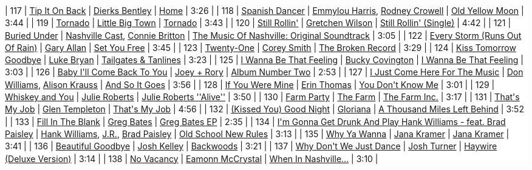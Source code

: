 | 117 | [Tip It On Back](https://open.spotify.com/track/2G634xynj7ev8r5c0sAL3T) | [Dierks Bentley](https://open.spotify.com/artist/7x8nK0m0cP2ksQf0mjWdPS) | [Home](https://open.spotify.com/album/4WYx3Z81yhA09dBIAktauv) | 3:26 |
| 118 | [Spanish Dancer](https://open.spotify.com/track/4T3ElILBDsAN2Nlz0H8pIY) | [Emmylou Harris](https://open.spotify.com/artist/5s6TJEuHTr9GR894wc6VfP), [Rodney Crowell](https://open.spotify.com/artist/4QIJ2i8I6urte2scKgkVoY) | [Old Yellow Moon](https://open.spotify.com/album/33CP9PApYibgmRsx7ux6sE) | 3:44 |
| 119 | [Tornado](https://open.spotify.com/track/6N1uBd3wbKikx59qI279g1) | [Little Big Town](https://open.spotify.com/artist/3CygdxquGHurS7f9LjNLkv) | [Tornado](https://open.spotify.com/album/3YRuegbuy1I2JDTs7ku7W5) | 3:43 |
| 120 | [Still Rollin'](https://open.spotify.com/track/5g1cVDaGp1b4Sfkw1uKe8u) | [Gretchen Wilson](https://open.spotify.com/artist/0IdYRFTswLdsGwSnzOaGNF) | [Still Rollin' \(Single\)](https://open.spotify.com/album/0jp96dEonjpBRSLbcVz5A6) | 4:42 |
| 121 | [Buried Under](https://open.spotify.com/track/1DXsXUJBT3p42GsNc9hEJ8) | [Nashville Cast](https://open.spotify.com/artist/2NvmDZar6FF2CICK1yBS4I), [Connie Britton](https://open.spotify.com/artist/0sQJydWUntumqwoaQwXgMu) | [The Music Of Nashville: Original Soundtrack](https://open.spotify.com/album/0b2qOZ50IkffY6PDfO0Pip) | 3:05 |
| 122 | [Every Storm \(Runs Out Of Rain\)](https://open.spotify.com/track/6R52mo3Dhyk1Xyd2qMD3Ij) | [Gary Allan](https://open.spotify.com/artist/37W8SKV5Vc8lcGtdyWCA5m) | [Set You Free](https://open.spotify.com/album/3kyCaLnB6J67iPCiAc7i9D) | 3:45 |
| 123 | [Twenty\-One](https://open.spotify.com/track/1iUT3KwruTC7SkS0bgbxF5) | [Corey Smith](https://open.spotify.com/artist/2Da6v0shOpKrOG07ZxonXo) | [The Broken Record](https://open.spotify.com/album/2nMfUErpU6A188mudKQc6L) | 3:29 |
| 124 | [Kiss Tomorrow Goodbye](https://open.spotify.com/track/1o1F3jA6EPn3GCmlknT3jb) | [Luke Bryan](https://open.spotify.com/artist/0BvkDsjIUla7X0k6CSWh1I) | [Tailgates & Tanlines](https://open.spotify.com/album/5ZpicZh1QG1a8hHaFG8wBX) | 3:23 |
| 125 | [I Wanna Be That Feeling](https://open.spotify.com/track/0ZRUVNnLy3YV8Lugrl8ga3) | [Bucky Covington](https://open.spotify.com/artist/5sVu3ObJTpiln7yRQkMuje) | [I Wanna Be That Feeling](https://open.spotify.com/album/6bnRoHy55C8FAfgGeEFqN8) | 3:03 |
| 126 | [Baby I'll Come Back To You](https://open.spotify.com/track/3GeUA4fzjIHTNqeoPNqXEs) | [Joey + Rory](https://open.spotify.com/artist/31Esw1yHgJZBPcRa4nUyTP) | [Album Number Two](https://open.spotify.com/album/12yu6YnxzyO8foqk1zWhL2) | 2:53 |
| 127 | [I Just Come Here For The Music](https://open.spotify.com/track/0GGIzgQIBQrrYmywBXHf0L) | [Don Williams](https://open.spotify.com/artist/4Ti0EKl2PVEms2NRMVGqNe), [Alison Krauss](https://open.spotify.com/artist/5J6L7N6B4nI1M5cwa29mQG) | [And So It Goes](https://open.spotify.com/album/6FILVhCy59zHLWOz1v4qfA) | 3:56 |
| 128 | [If You Were Mine](https://open.spotify.com/track/4npO3ARCFsGZ0TiAK25gpc) | [Erin Thomas](https://open.spotify.com/artist/4AYGYvzIhPm2oOn6GnZ2VQ) | [You Don't Know Me](https://open.spotify.com/album/1is3LeQJTt46jThRZm8Wp3) | 3:01 |
| 129 | [Whiskey and You](https://open.spotify.com/track/0kwVLuUb2c8olkMigDG1su) | [Julie Roberts](https://open.spotify.com/artist/5sXhYkm9PpLn5R70U2T6Ba) | [Julie Roberts ''Alive''](https://open.spotify.com/album/5oMRhM3q9Hy2p1Edj2L5Ed) | 3:50 |
| 130 | [Farm Party](https://open.spotify.com/track/3Cjb2vApm2hu5HaaIcCq07) | [The Farm](https://open.spotify.com/artist/5JFapCMe3355Yg20xxRkNA) | [The Farm Inc.](https://open.spotify.com/album/2YpVAFhuTQYvHqOGuQE7bE) | 3:17 |
| 131 | [That's My Job](https://open.spotify.com/track/2Dz3itOeuGGXMhlpyRPYRq) | [Glen Templeton](https://open.spotify.com/artist/58PGErqpV9jX7sXz5wmV6o) | [That's My Job](https://open.spotify.com/album/2eK79dOZBRcH8tHcL48ejJ) | 4:56 |
| 132 | [\(Kissed You\) Good Night](https://open.spotify.com/track/0Rj68IX1WqAtceUZQGk7aa) | [Gloriana](https://open.spotify.com/artist/5RjqSn7vYk8Qb9GeLWRRhB) | [A Thousand Miles Left Behind](https://open.spotify.com/album/4QbCKNp0gHsKCImIdJOWos) | 3:52 |
| 133 | [Fill In The Blank](https://open.spotify.com/track/43gMcoJbH7GvDmrpyTREkI) | [Greg Bates](https://open.spotify.com/artist/2COi3lJPZHP2CjJBfofGwh) | [Greg Bates EP](https://open.spotify.com/album/2hzhosS1W8lXUxSUsugfX4) | 2:35 |
| 134 | [I'm Gonna Get Drunk And Play Hank Williams \- feat\. Brad Paisley](https://open.spotify.com/track/5608lOMGkFM6yjffygS2SN) | [Hank Williams](https://open.spotify.com/artist/1FClsNYBUoNFtGgzeG74dW), [J.R.](https://open.spotify.com/artist/55awp1mSo8t6eZt3uXd7oO), [Brad Paisley](https://open.spotify.com/artist/13YmWQJFwgZrd4bf5IjMY4) | [Old School New Rules](https://open.spotify.com/album/0ucJ9vPBEIbzeGpon7EJvq) | 3:13 |
| 135 | [Why Ya Wanna](https://open.spotify.com/track/08f0fHqZigPgPHCfRjk8SC) | [Jana Kramer](https://open.spotify.com/artist/2PaRhxWFaqCUZybJDDoNrf) | [Jana Kramer](https://open.spotify.com/album/7buGFeYW8WZoVXv0McHM2x) | 3:41 |
| 136 | [Beautiful Goodbye](https://open.spotify.com/track/1e4JWjI2A5OI57Sc9qq6Qj) | [Josh Kelley](https://open.spotify.com/artist/1yLlQimDTRrACa45u50LXW) | [Backwoods](https://open.spotify.com/album/3B2ys3YFpasXz637PoKruw) | 3:21 |
| 137 | [Why Don't We Just Dance](https://open.spotify.com/track/5KKn5iMPhWYTsqJINuS1iL) | [Josh Turner](https://open.spotify.com/artist/7vCtweS8UVAXTyau2j0rDT) | [Haywire \(Deluxe Version\)](https://open.spotify.com/album/1eeIQyZGPHvvoFFYgTGISI) | 3:14 |
| 138 | [No Vacancy](https://open.spotify.com/track/0RaQ2XT7dTYI3rKc7JO6vB) | [Eamonn McCrystal](https://open.spotify.com/artist/1OuyHZAJB1Yl6GiCMV7LaM) | [When In Nashville...](https://open.spotify.com/album/0Q9ckBP9anhOw2rUzRomwu) | 3:10 |
